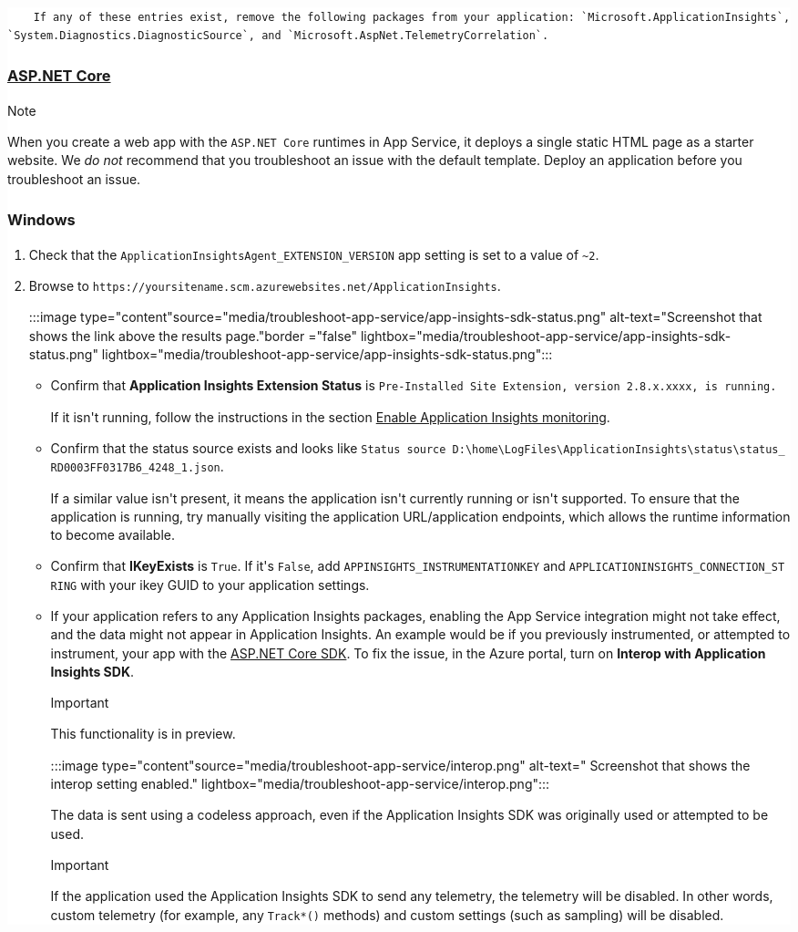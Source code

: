        If any of these entries exist, remove the following packages from your application: `Microsoft.ApplicationInsights`, `System.Diagnostics.DiagnosticSource`, and `Microsoft.AspNet.TelemetryCorrelation`.

### [ASP.NET Core](#tab/aspnetcore)

> [!NOTE]
> When you create a web app with the `ASP.NET Core` runtimes in App Service, it deploys a single static HTML page as a starter website. We *do not* recommend that you troubleshoot an issue with the default template. Deploy an application before you troubleshoot an issue.

### Windows

1. Check that the `ApplicationInsightsAgent_EXTENSION_VERSION` app setting is set to a value of `~2`.

1. Browse to `https://yoursitename.scm.azurewebsites.net/ApplicationInsights`.

    :::image type="content"source="media/troubleshoot-app-service/app-insights-sdk-status.png" alt-text="Screenshot that shows the link above the results page."border ="false" lightbox="media/troubleshoot-app-service/app-insights-sdk-status.png" lightbox="media/troubleshoot-app-service/app-insights-sdk-status.png":::

    * Confirm that **Application Insights Extension Status** is `Pre-Installed Site Extension, version 2.8.x.xxxx, is running.`

        If it isn't running, follow the instructions in the section [Enable Application Insights monitoring](/azure/azure-monitor/app/codeless-app-service#enable-application-insights).

    * Confirm that the status source exists and looks like `Status source D:\home\LogFiles\ApplicationInsights\status\status_RD0003FF0317B6_4248_1.json`.

        If a similar value isn't present, it means the application isn't currently running or isn't supported. To ensure that the application is running, try manually visiting the application URL/application endpoints, which allows the runtime information to become available.

    * Confirm that **IKeyExists** is `True`. If it's `False`, add `APPINSIGHTS_INSTRUMENTATIONKEY` and `APPLICATIONINSIGHTS_CONNECTION_STRING` with your ikey GUID to your application settings.

    * If your application refers to any Application Insights packages, enabling the App Service integration might not take effect, and the data might not appear in Application Insights. An example would be if you previously instrumented, or attempted to instrument, your app with the [ASP.NET Core SDK](/azure/azure-monitor/app/dotnet). To fix the issue, in the Azure portal, turn on **Interop with Application Insights SDK**.

        > [!IMPORTANT]
        > This functionality is in preview.

        :::image type="content"source="media/troubleshoot-app-service/interop.png" alt-text=" Screenshot that shows the interop setting enabled." lightbox="media/troubleshoot-app-service/interop.png":::

        The data is sent using a codeless approach, even if the Application Insights SDK was originally used or attempted to be used.

        > [!IMPORTANT]
        > If the application used the Application Insights SDK to send any telemetry, the telemetry will be disabled. In other words, custom telemetry (for example, any `Track*()` methods) and custom settings (such as sampling) will be disabled.
